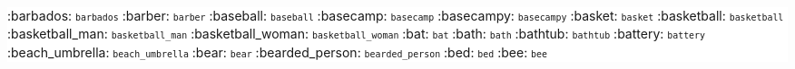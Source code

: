 <tr>

<td> :barbados: <small><code>barbados</code></small> </td>

<td> :barber: <small><code>barber</code></small> </td>

<td> :baseball: <small><code>baseball</code></small> </td>


</tr>

<tr>

<td> :basecamp: <small><code>basecamp</code></small> </td>

<td> :basecampy: <small><code>basecampy</code></small> </td>

<td> :basket: <small><code>basket</code></small> </td>


</tr>

<tr>

<td> :basketball: <small><code>basketball</code></small> </td>

<td> :basketball_man: <small><code>basketball_man</code></small> </td>

<td> :basketball_woman: <small><code>basketball_woman</code></small> </td>


</tr>

<tr>

<td> :bat: <small><code>bat</code></small> </td>

<td> :bath: <small><code>bath</code></small> </td>

<td> :bathtub: <small><code>bathtub</code></small> </td>


</tr>

<tr>

<td> :battery: <small><code>battery</code></small> </td>

<td> :beach_umbrella: <small><code>beach_umbrella</code></small> </td>

<td> :bear: <small><code>bear</code></small> </td>


</tr>

<tr>

<td> :bearded_person: <small><code>bearded_person</code></small> </td>

<td> :bed: <small><code>bed</code></small> </td>

<td> :bee: <small><code>bee</code></small> </td>


</tr>

<tr>
